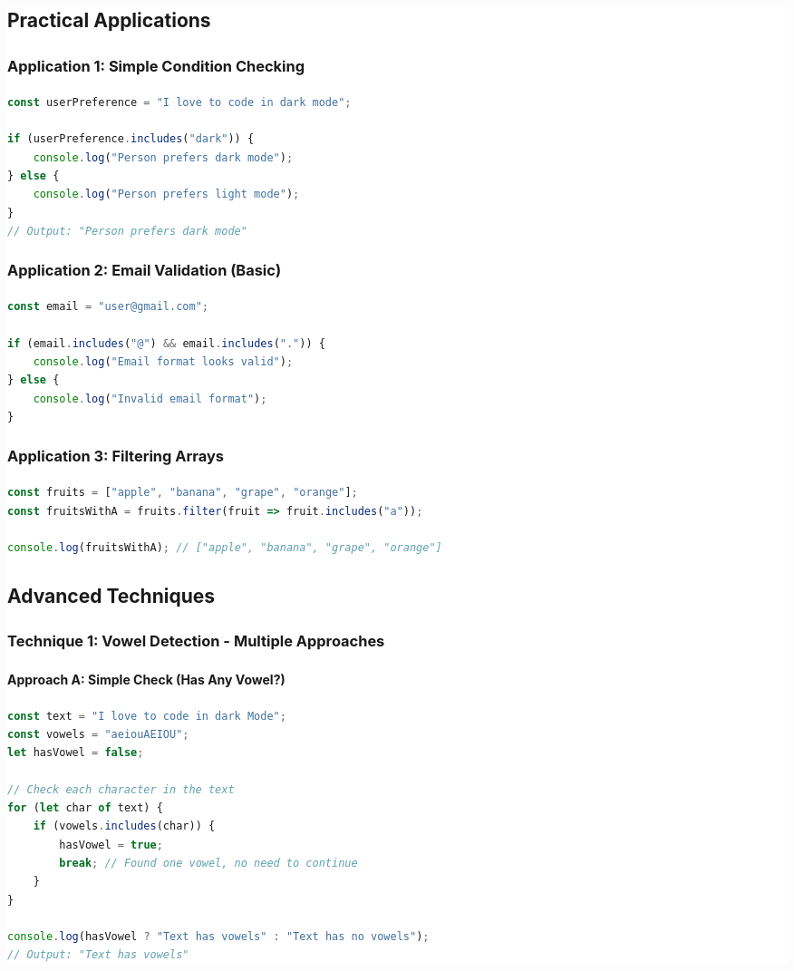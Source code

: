 ## Practical Applications

### Application 1: Simple Condition Checking
```javascript
const userPreference = "I love to code in dark mode";

if (userPreference.includes("dark")) {
    console.log("Person prefers dark mode");
} else {
    console.log("Person prefers light mode");
}
// Output: "Person prefers dark mode"
```

### Application 2: Email Validation (Basic)
```javascript
const email = "user@gmail.com";

if (email.includes("@") && email.includes(".")) {
    console.log("Email format looks valid");
} else {
    console.log("Invalid email format");
}
```

### Application 3: Filtering Arrays
```javascript
const fruits = ["apple", "banana", "grape", "orange"];
const fruitsWithA = fruits.filter(fruit => fruit.includes("a"));

console.log(fruitsWithA); // ["apple", "banana", "grape", "orange"]
```

## Advanced Techniques

### Technique 1: Vowel Detection - Multiple Approaches

#### Approach A: Simple Check (Has Any Vowel?)
```javascript
const text = "I love to code in dark Mode";
const vowels = "aeiouAEIOU";
let hasVowel = false;

// Check each character in the text
for (let char of text) {
    if (vowels.includes(char)) {
        hasVowel = true;
        break; // Found one vowel, no need to continue
    }
}

console.log(hasVowel ? "Text has vowels" : "Text has no vowels");
// Output: "Text has vowels"
```
